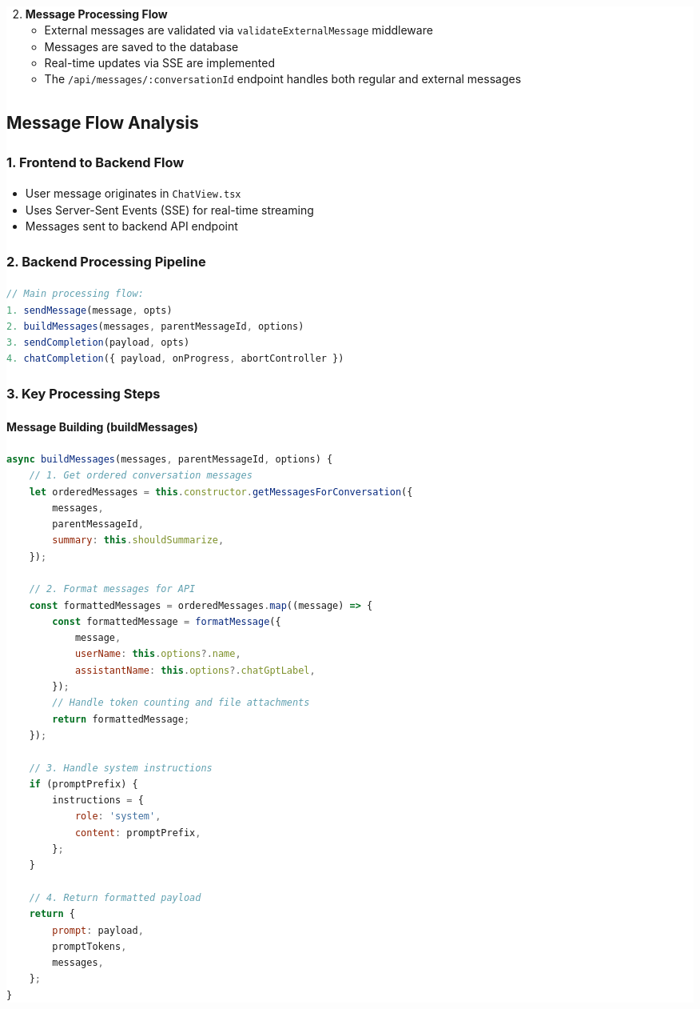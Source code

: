 2. **Message Processing Flow**
   - External messages are validated via `validateExternalMessage` middleware
   - Messages are saved to the database
   - Real-time updates via SSE are implemented
   - The `/api/messages/:conversationId` endpoint handles both regular and external messages

## Message Flow Analysis

### 1. Frontend to Backend Flow
- User message originates in `ChatView.tsx`
- Uses Server-Sent Events (SSE) for real-time streaming
- Messages sent to backend API endpoint

### 2. Backend Processing Pipeline
```javascript
// Main processing flow:
1. sendMessage(message, opts)
2. buildMessages(messages, parentMessageId, options)
3. sendCompletion(payload, opts)
4. chatCompletion({ payload, onProgress, abortController })
```

### 3. Key Processing Steps

#### Message Building (buildMessages)
```javascript
async buildMessages(messages, parentMessageId, options) {
    // 1. Get ordered conversation messages
    let orderedMessages = this.constructor.getMessagesForConversation({
        messages,
        parentMessageId,
        summary: this.shouldSummarize,
    });

    // 2. Format messages for API
    const formattedMessages = orderedMessages.map((message) => {
        const formattedMessage = formatMessage({
            message,
            userName: this.options?.name,
            assistantName: this.options?.chatGptLabel,
        });
        // Handle token counting and file attachments
        return formattedMessage;
    });

    // 3. Handle system instructions
    if (promptPrefix) {
        instructions = {
            role: 'system',
            content: promptPrefix,
        };
    }

    // 4. Return formatted payload
    return {
        prompt: payload,
        promptTokens,
        messages,
    };
}
```
